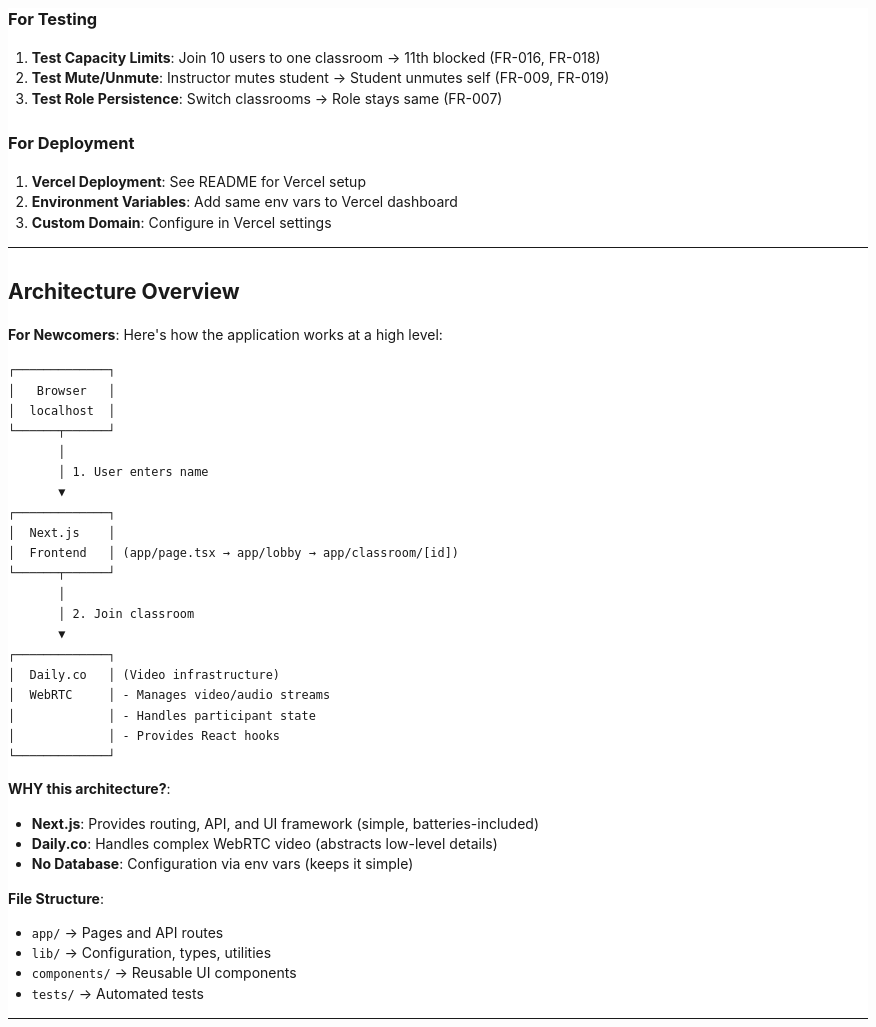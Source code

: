 ### For Testing

1. **Test Capacity Limits**: Join 10 users to one classroom → 11th blocked (FR-016, FR-018)
2. **Test Mute/Unmute**: Instructor mutes student → Student unmutes self (FR-009, FR-019)
3. **Test Role Persistence**: Switch classrooms → Role stays same (FR-007)

### For Deployment

1. **Vercel Deployment**: See README for Vercel setup
2. **Environment Variables**: Add same env vars to Vercel dashboard
3. **Custom Domain**: Configure in Vercel settings

---

## Architecture Overview

**For Newcomers**: Here's how the application works at a high level:

```
┌─────────────┐
│   Browser   │
│  localhost  │
└──────┬──────┘
       │
       │ 1. User enters name
       ▼
┌─────────────┐
│  Next.js    │
│  Frontend   │ (app/page.tsx → app/lobby → app/classroom/[id])
└──────┬──────┘
       │
       │ 2. Join classroom
       ▼
┌─────────────┐
│  Daily.co   │ (Video infrastructure)
│  WebRTC     │ - Manages video/audio streams
│             │ - Handles participant state
│             │ - Provides React hooks
└─────────────┘
```

**WHY this architecture?**:
- **Next.js**: Provides routing, API, and UI framework (simple, batteries-included)
- **Daily.co**: Handles complex WebRTC video (abstracts low-level details)
- **No Database**: Configuration via env vars (keeps it simple)

**File Structure**:
- `app/` → Pages and API routes
- `lib/` → Configuration, types, utilities
- `components/` → Reusable UI components
- `tests/` → Automated tests

---
